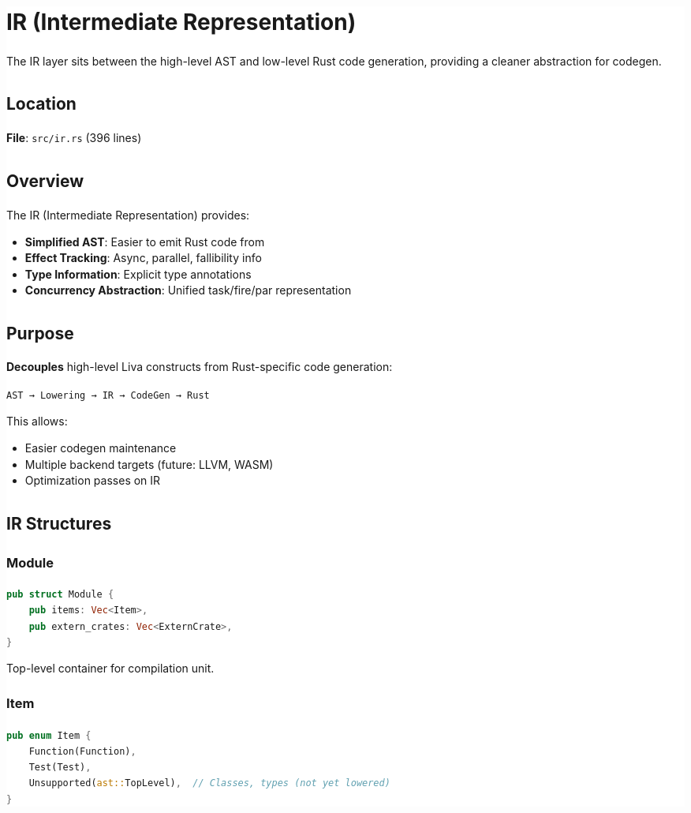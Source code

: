 # IR (Intermediate Representation)

The IR layer sits between the high-level AST and low-level Rust code generation, providing a cleaner abstraction for codegen.

## Location

**File**: `src/ir.rs` (396 lines)

## Overview

The IR (Intermediate Representation) provides:
- **Simplified AST**: Easier to emit Rust code from
- **Effect Tracking**: Async, parallel, fallibility info
- **Type Information**: Explicit type annotations
- **Concurrency Abstraction**: Unified task/fire/par representation

## Purpose

**Decouples** high-level Liva constructs from Rust-specific code generation:

```
AST → Lowering → IR → CodeGen → Rust
```

This allows:
- Easier codegen maintenance
- Multiple backend targets (future: LLVM, WASM)
- Optimization passes on IR

## IR Structures

### Module

```rust
pub struct Module {
    pub items: Vec<Item>,
    pub extern_crates: Vec<ExternCrate>,
}
```

Top-level container for compilation unit.

### Item

```rust
pub enum Item {
    Function(Function),
    Test(Test),
    Unsupported(ast::TopLevel),  // Classes, types (not yet lowered)
}
```
